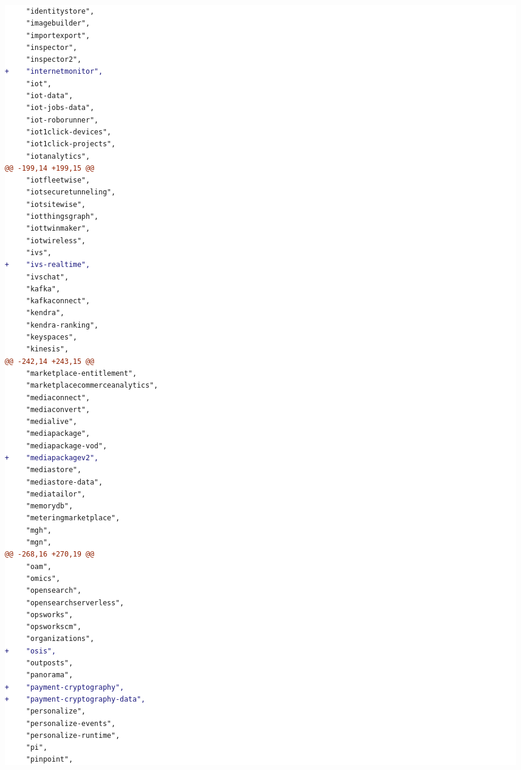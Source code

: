 ```diff
     "identitystore",
     "imagebuilder",
     "importexport",
     "inspector",
     "inspector2",
+    "internetmonitor",
     "iot",
     "iot-data",
     "iot-jobs-data",
     "iot-roborunner",
     "iot1click-devices",
     "iot1click-projects",
     "iotanalytics",
@@ -199,14 +199,15 @@
     "iotfleetwise",
     "iotsecuretunneling",
     "iotsitewise",
     "iotthingsgraph",
     "iottwinmaker",
     "iotwireless",
     "ivs",
+    "ivs-realtime",
     "ivschat",
     "kafka",
     "kafkaconnect",
     "kendra",
     "kendra-ranking",
     "keyspaces",
     "kinesis",
@@ -242,14 +243,15 @@
     "marketplace-entitlement",
     "marketplacecommerceanalytics",
     "mediaconnect",
     "mediaconvert",
     "medialive",
     "mediapackage",
     "mediapackage-vod",
+    "mediapackagev2",
     "mediastore",
     "mediastore-data",
     "mediatailor",
     "memorydb",
     "meteringmarketplace",
     "mgh",
     "mgn",
@@ -268,16 +270,19 @@
     "oam",
     "omics",
     "opensearch",
     "opensearchserverless",
     "opsworks",
     "opsworkscm",
     "organizations",
+    "osis",
     "outposts",
     "panorama",
+    "payment-cryptography",
+    "payment-cryptography-data",
     "personalize",
     "personalize-events",
     "personalize-runtime",
     "pi",
     "pinpoint",
```